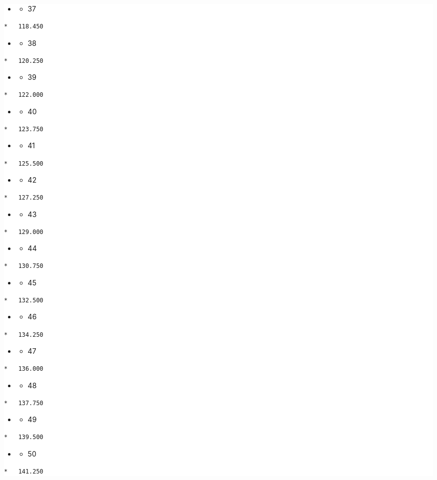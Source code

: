 
*    *   37

    *   118.450


*    *   38

    *   120.250


*    *   39

    *   122.000


*    *   40

    *   123.750


*    *   41

    *   125.500


*    *   42

    *   127.250


*    *   43

    *   129.000


*    *   44

    *   130.750


*    *   45

    *   132.500


*    *   46

    *   134.250


*    *   47

    *   136.000


*    *   48

    *   137.750


*    *   49

    *   139.500


*    *   50

    *   141.250
